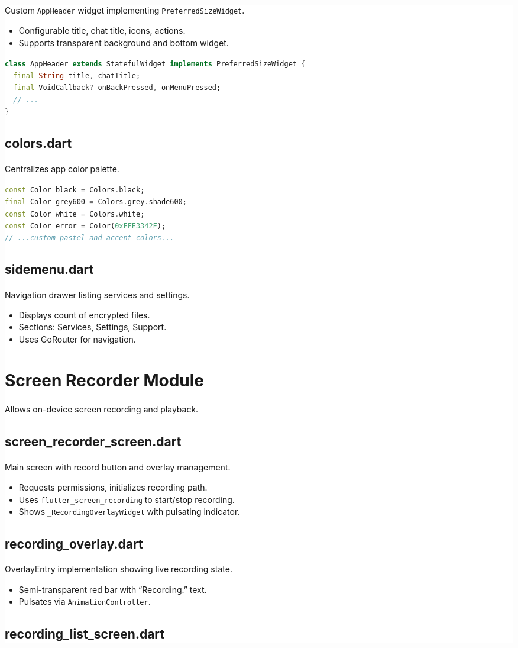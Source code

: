 Custom `AppHeader` widget implementing `PreferredSizeWidget`.

- Configurable title, chat title, icons, actions.  
- Supports transparent background and bottom widget.  

```dart
class AppHeader extends StatefulWidget implements PreferredSizeWidget {
  final String title, chatTitle;
  final VoidCallback? onBackPressed, onMenuPressed;
  // ...
}
```

## colors.dart

Centralizes app color palette.  

```dart
const Color black = Colors.black;
final Color grey600 = Colors.grey.shade600;
const Color white = Colors.white;
const Color error = Color(0xFFE3342F);
// ...custom pastel and accent colors...
```

## sidemenu.dart

Navigation drawer listing services and settings.  

- Displays count of encrypted files.  
- Sections: Services, Settings, Support.  
- Uses GoRouter for navigation.  

# Screen Recorder Module

Allows on-device screen recording and playback.

## screen_recorder_screen.dart

Main screen with record button and overlay management.  

- Requests permissions, initializes recording path.  
- Uses `flutter_screen_recording` to start/stop recording.  
- Shows `_RecordingOverlayWidget` with pulsating indicator.  

## recording_overlay.dart

OverlayEntry implementation showing live recording state.  

- Semi-transparent red bar with “Recording.” text.  
- Pulsates via `AnimationController`.  

## recording_list_screen.dart
